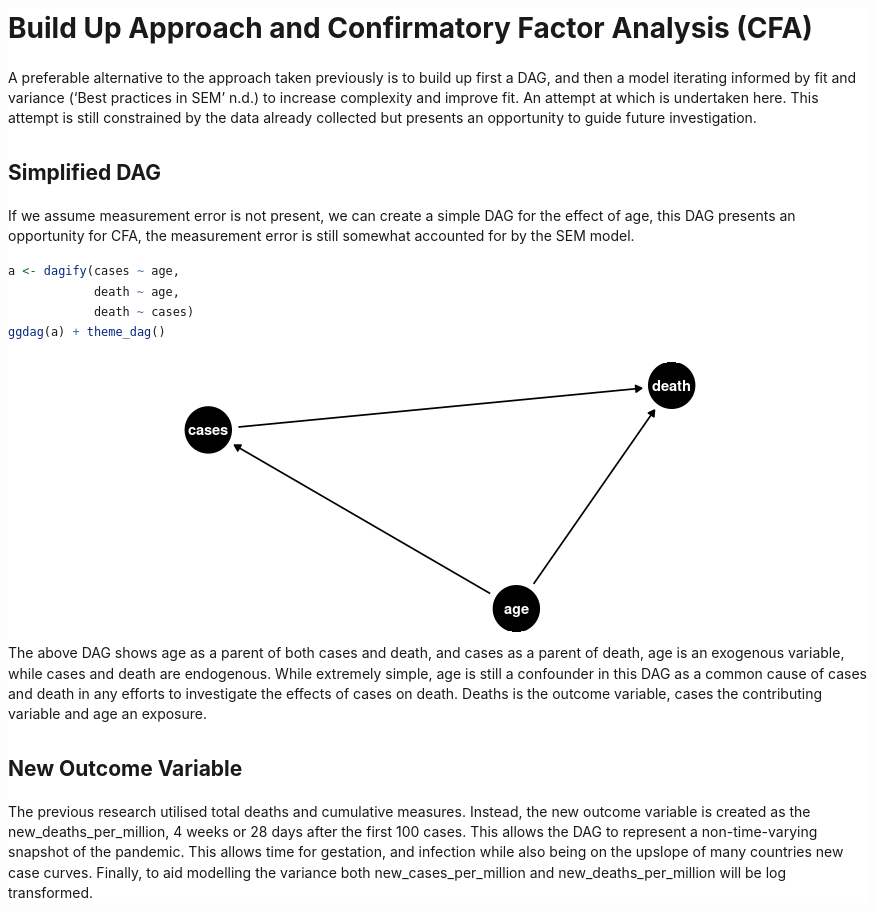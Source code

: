 Build Up Approach and Confirmatory Factor Analysis (CFA)
========================================================

A preferable alternative to the approach taken previously is to build up
first a DAG, and then a model iterating informed by fit and variance
(‘Best practices in SEM’ n.d.) to increase complexity and improve fit.
An attempt at which is undertaken here. This attempt is still
constrained by the data already collected but presents an opportunity to
guide future investigation.

Simplified DAG
--------------

If we assume measurement error is not present, we can create a simple
DAG for the effect of age, this DAG presents an opportunity for CFA, the
measurement error is still somewhat accounted for by the SEM model.

``` r
a <- dagify(cases ~ age,
            death ~ age,
            death ~ cases)
ggdag(a) + theme_dag()
```

<img src="Figs/acd_dag-1.png" style="display: block; margin: auto;" />
The above DAG shows age as a parent of both cases and death, and cases
as a parent of death, age is an exogenous variable, while cases and
death are endogenous. While extremely simple, age is still a confounder
in this DAG as a common cause of cases and death in any efforts to
investigate the effects of cases on death. Deaths is the outcome
variable, cases the contributing variable and age an exposure.

New Outcome Variable
--------------------

The previous research utilised total deaths and cumulative measures.
Instead, the new outcome variable is created as the
new\_deaths\_per\_million, 4 weeks or 28 days after the first 100 cases.
This allows the DAG to represent a non-time-varying snapshot of the
pandemic. This allows time for gestation, and infection while also being
on the upslope of many countries new case curves. Finally, to aid
modelling the variance both new\_cases\_per\_million and
new\_deaths\_per\_million will be log transformed.
